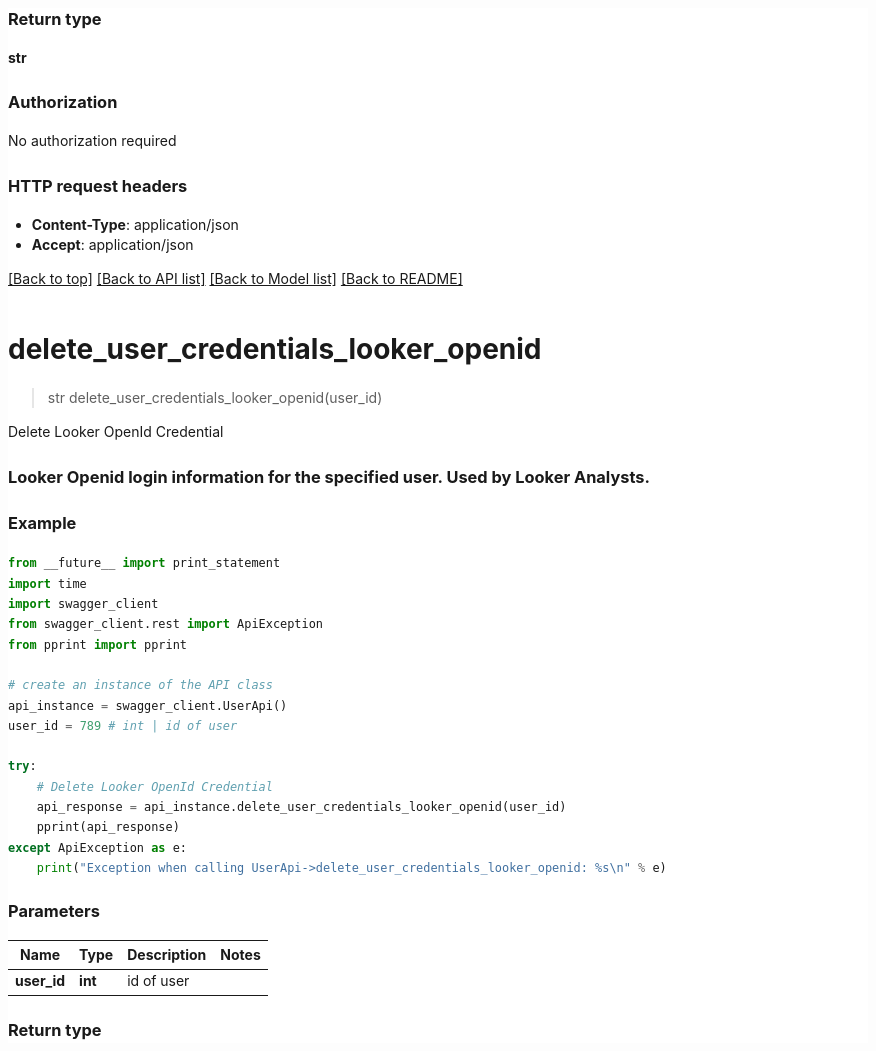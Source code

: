 ### Return type

**str**

### Authorization

No authorization required

### HTTP request headers

 - **Content-Type**: application/json
 - **Accept**: application/json

[[Back to top]](#) [[Back to API list]](../README.md#documentation-for-api-endpoints) [[Back to Model list]](../README.md#documentation-for-models) [[Back to README]](../README.md)

# **delete_user_credentials_looker_openid**
> str delete_user_credentials_looker_openid(user_id)

Delete Looker OpenId Credential

### Looker Openid login information for the specified user. Used by Looker Analysts.

### Example 
```python
from __future__ import print_statement
import time
import swagger_client
from swagger_client.rest import ApiException
from pprint import pprint

# create an instance of the API class
api_instance = swagger_client.UserApi()
user_id = 789 # int | id of user

try: 
    # Delete Looker OpenId Credential
    api_response = api_instance.delete_user_credentials_looker_openid(user_id)
    pprint(api_response)
except ApiException as e:
    print("Exception when calling UserApi->delete_user_credentials_looker_openid: %s\n" % e)
```

### Parameters

Name | Type | Description  | Notes
------------- | ------------- | ------------- | -------------
 **user_id** | **int**| id of user | 

### Return type
